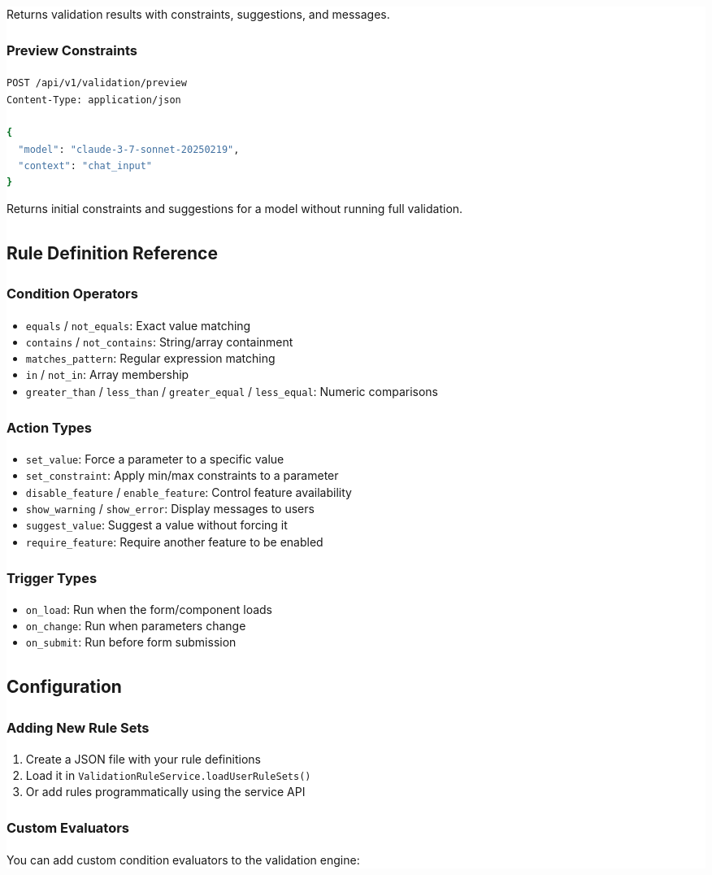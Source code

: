 Returns validation results with constraints, suggestions, and messages.

### Preview Constraints

```bash
POST /api/v1/validation/preview
Content-Type: application/json

{
  "model": "claude-3-7-sonnet-20250219",
  "context": "chat_input"
}
```

Returns initial constraints and suggestions for a model without running full validation.

## Rule Definition Reference

### Condition Operators

- `equals` / `not_equals`: Exact value matching
- `contains` / `not_contains`: String/array containment
- `matches_pattern`: Regular expression matching
- `in` / `not_in`: Array membership
- `greater_than` / `less_than` / `greater_equal` / `less_equal`: Numeric comparisons

### Action Types

- `set_value`: Force a parameter to a specific value
- `set_constraint`: Apply min/max constraints to a parameter
- `disable_feature` / `enable_feature`: Control feature availability
- `show_warning` / `show_error`: Display messages to users
- `suggest_value`: Suggest a value without forcing it
- `require_feature`: Require another feature to be enabled

### Trigger Types

- `on_load`: Run when the form/component loads
- `on_change`: Run when parameters change
- `on_submit`: Run before form submission

## Configuration

### Adding New Rule Sets

1. Create a JSON file with your rule definitions
2. Load it in `ValidationRuleService.loadUserRuleSets()`
3. Or add rules programmatically using the service API

### Custom Evaluators

You can add custom condition evaluators to the validation engine:
